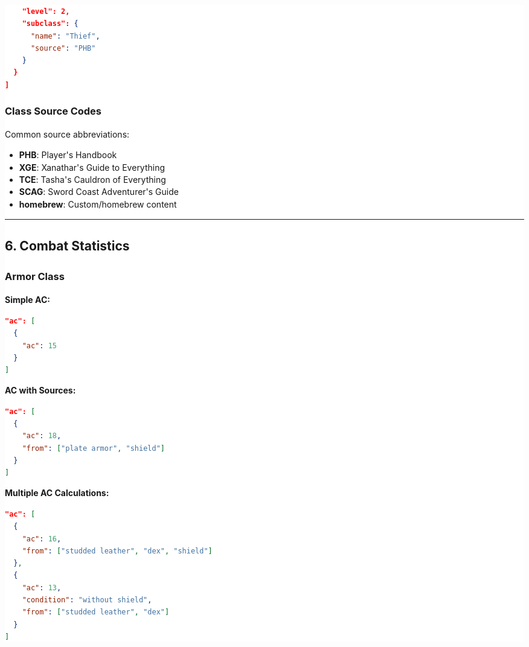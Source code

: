 ```json
    "level": 2,
    "subclass": {
      "name": "Thief",
      "source": "PHB"
    }
  }
]
```

### Class Source Codes

Common source abbreviations:
- **PHB**: Player's Handbook
- **XGE**: Xanathar's Guide to Everything
- **TCE**: Tasha's Cauldron of Everything
- **SCAG**: Sword Coast Adventurer's Guide
- **homebrew**: Custom/homebrew content

---

## 6. Combat Statistics

### Armor Class

**Simple AC:**
```json
"ac": [
  {
    "ac": 15
  }
]
```

**AC with Sources:**
```json
"ac": [
  {
    "ac": 18,
    "from": ["plate armor", "shield"]
  }
]
```

**Multiple AC Calculations:**
```json
"ac": [
  {
    "ac": 16,
    "from": ["studded leather", "dex", "shield"]
  },
  {
    "ac": 13,
    "condition": "without shield",
    "from": ["studded leather", "dex"]
  }
]
```
